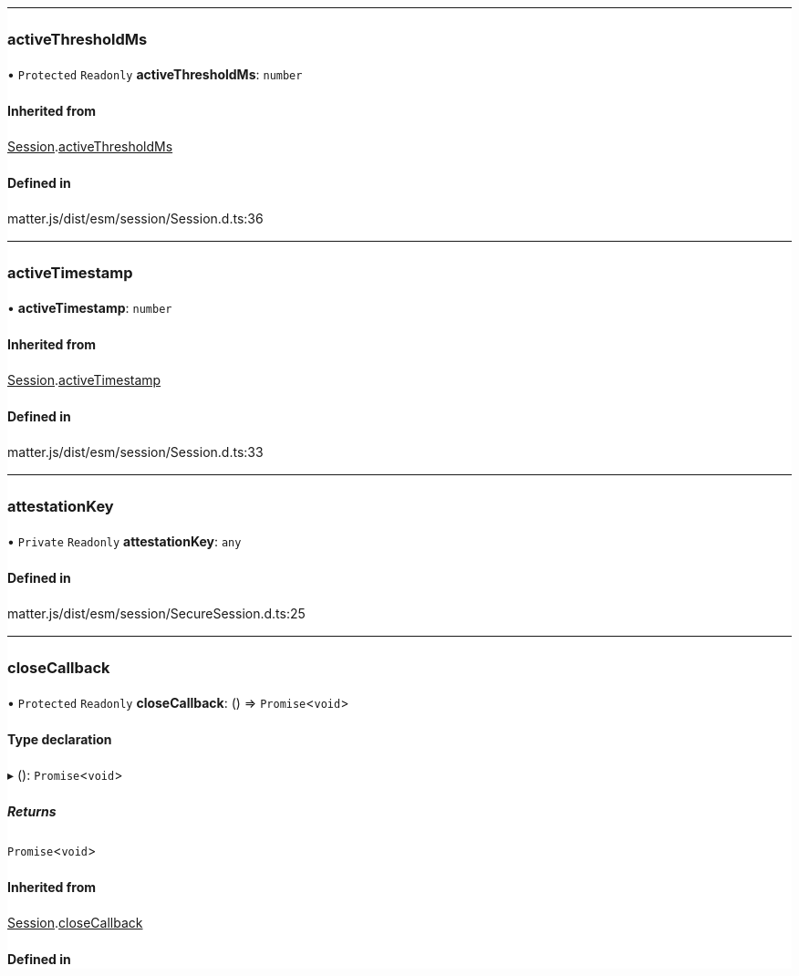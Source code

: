 ___

### activeThresholdMs

• `Protected` `Readonly` **activeThresholdMs**: `number`

#### Inherited from

[Session](internal_.Session.md).[activeThresholdMs](internal_.Session.md#activethresholdms)

#### Defined in

matter.js/dist/esm/session/Session.d.ts:36

___

### activeTimestamp

• **activeTimestamp**: `number`

#### Inherited from

[Session](internal_.Session.md).[activeTimestamp](internal_.Session.md#activetimestamp)

#### Defined in

matter.js/dist/esm/session/Session.d.ts:33

___

### attestationKey

• `Private` `Readonly` **attestationKey**: `any`

#### Defined in

matter.js/dist/esm/session/SecureSession.d.ts:25

___

### closeCallback

• `Protected` `Readonly` **closeCallback**: () => `Promise`\<`void`\>

#### Type declaration

▸ (): `Promise`\<`void`\>

##### Returns

`Promise`\<`void`\>

#### Inherited from

[Session](internal_.Session.md).[closeCallback](internal_.Session.md#closecallback)

#### Defined in
